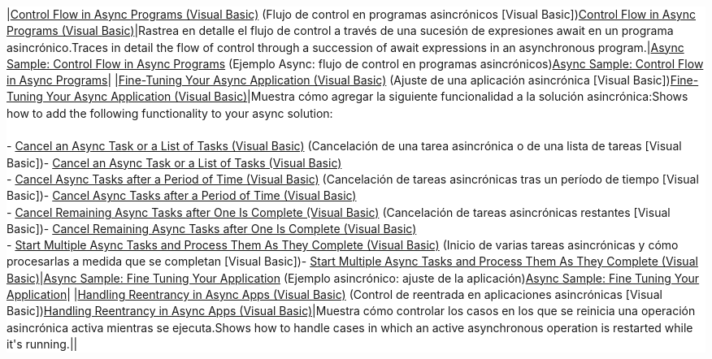 |<span data-ttu-id="36283-267">[Control Flow in Async Programs (Visual Basic)](control-flow-in-async-programs.md) (Flujo de control en programas asincrónicos [Visual Basic])</span><span class="sxs-lookup"><span data-stu-id="36283-267">[Control Flow in Async Programs (Visual Basic)](control-flow-in-async-programs.md)</span></span>|<span data-ttu-id="36283-268">Rastrea en detalle el flujo de control a través de una sucesión de expresiones await en un programa asincrónico.</span><span class="sxs-lookup"><span data-stu-id="36283-268">Traces in detail the flow of control through a succession of await expressions in an asynchronous program.</span></span>|<span data-ttu-id="36283-269">[Async Sample: Control Flow in Async Programs](https://code.msdn.microsoft.com/Async-Sample-Control-Flow-5c804fc0) (Ejemplo Async: flujo de control en programas asincrónicos)</span><span class="sxs-lookup"><span data-stu-id="36283-269">[Async Sample: Control Flow in Async Programs](https://code.msdn.microsoft.com/Async-Sample-Control-Flow-5c804fc0)</span></span>|
|<span data-ttu-id="36283-270">[Fine-Tuning Your Async Application (Visual Basic)](fine-tuning-your-async-application.md) (Ajuste de una aplicación asincrónica [Visual Basic])</span><span class="sxs-lookup"><span data-stu-id="36283-270">[Fine-Tuning Your Async Application (Visual Basic)](fine-tuning-your-async-application.md)</span></span>|<span data-ttu-id="36283-271">Muestra cómo agregar la siguiente funcionalidad a la solución asincrónica:</span><span class="sxs-lookup"><span data-stu-id="36283-271">Shows how to add the following functionality to your async solution:</span></span><br /><br /> <span data-ttu-id="36283-272">- [Cancel an Async Task or a List of Tasks (Visual Basic)](../../../../visual-basic/programming-guide/concepts/async/cancel-an-async-task-or-a-list-of-tasks.md) (Cancelación de una tarea asincrónica o de una lista de tareas [Visual Basic])</span><span class="sxs-lookup"><span data-stu-id="36283-272">- [Cancel an Async Task or a List of Tasks (Visual Basic)](../../../../visual-basic/programming-guide/concepts/async/cancel-an-async-task-or-a-list-of-tasks.md)</span></span><br /><span data-ttu-id="36283-273">- [Cancel Async Tasks after a Period of Time (Visual Basic)](cancel-async-tasks-after-a-period-of-time.md) (Cancelación de tareas asincrónicas tras un período de tiempo [Visual Basic])</span><span class="sxs-lookup"><span data-stu-id="36283-273">- [Cancel Async Tasks after a Period of Time (Visual Basic)](cancel-async-tasks-after-a-period-of-time.md)</span></span><br /><span data-ttu-id="36283-274">- [Cancel Remaining Async Tasks after One Is Complete (Visual Basic)](cancel-remaining-async-tasks-after-one-is-complete.md) (Cancelación de tareas asincrónicas restantes [Visual Basic])</span><span class="sxs-lookup"><span data-stu-id="36283-274">- [Cancel Remaining Async Tasks after One Is Complete (Visual Basic)](cancel-remaining-async-tasks-after-one-is-complete.md)</span></span><br /><span data-ttu-id="36283-275">- [Start Multiple Async Tasks and Process Them As They Complete (Visual Basic)](start-multiple-async-tasks-and-process-them-as-they-complete.md) (Inicio de varias tareas asincrónicas y cómo procesarlas a medida que se completan [Visual Basic])</span><span class="sxs-lookup"><span data-stu-id="36283-275">- [Start Multiple Async Tasks and Process Them As They Complete (Visual Basic)](start-multiple-async-tasks-and-process-them-as-they-complete.md)</span></span>|<span data-ttu-id="36283-276">[Async Sample: Fine Tuning Your Application](https://code.msdn.microsoft.com/Async-Fine-Tuning-Your-a676abea) (Ejemplo asincrónico: ajuste de la aplicación)</span><span class="sxs-lookup"><span data-stu-id="36283-276">[Async Sample: Fine Tuning Your Application](https://code.msdn.microsoft.com/Async-Fine-Tuning-Your-a676abea)</span></span>|
|<span data-ttu-id="36283-277">[Handling Reentrancy in Async Apps (Visual Basic)](handling-reentrancy-in-async-apps.md) (Control de reentrada en aplicaciones asincrónicas [Visual Basic])</span><span class="sxs-lookup"><span data-stu-id="36283-277">[Handling Reentrancy in Async Apps (Visual Basic)](handling-reentrancy-in-async-apps.md)</span></span>|<span data-ttu-id="36283-278">Muestra cómo controlar los casos en los que se reinicia una operación asincrónica activa mientras se ejecuta.</span><span class="sxs-lookup"><span data-stu-id="36283-278">Shows how to handle cases in which an active asynchronous operation is restarted while it's running.</span></span>||